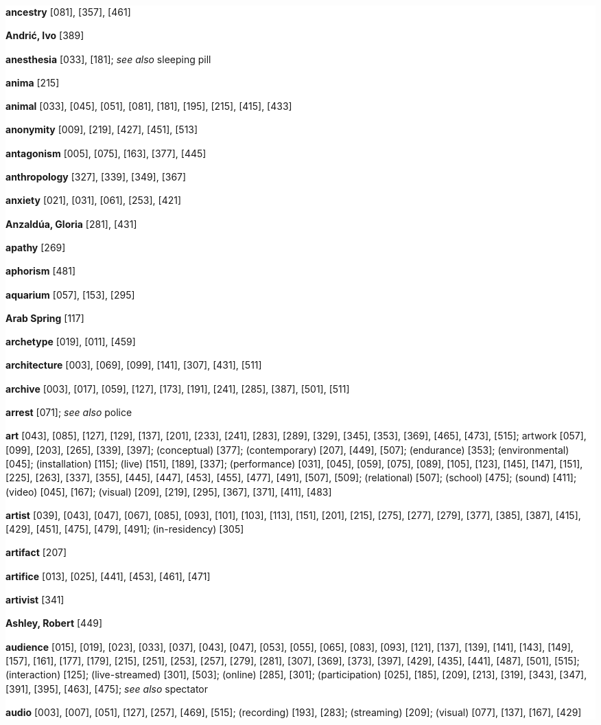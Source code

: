 **ancestry** [081], [357], [461]

**Andrić, Ivo** [389]

**anesthesia** [033], [181]; _see also_ <span class="see-also">sleeping pill</span>

**anima** [215]

**animal** [033], [045], [051], [081], [181], [195], [215], [415], [433]

**anonymity** [009], [219], [427], [451], [513]

**antagonism** [005], [075], [163], [377], [445]

**anthropology** [327], [339], [349], [367]

**anxiety** [021], [031], [061], [253], [421]

**Anzaldúa, Gloria** [281], [431]

**apathy** [269]

**aphorism** [481]

**aquarium** [057], [153], [295]

**Arab Spring** [117]

**archetype** [019], [011], [459]

**architecture** [003], [069], [099], [141], [307], [431], [511]

**archive** [003], [017], [059], [127], [173], [191], [241], [285], [387], [501], [511]

**arrest** [071]; _see also_ <span class="see-also">police</span>

**art** [043], [085], [127], [129], [137], [201], [233], [241], [283], [289], [329], [345], [353], [369], [465], [473], [515]; artwork [057], [099], [203], [265], [339], [397]; (conceptual) [377]; (contemporary) [207], [449], [507]; (endurance) [353]; (environmental) [045]; (installation) [115]; (live) [151], [189], [337]; (performance) [031], [045], [059], [075], [089], [105], [123], [145], [147], [151], [225], [263], [337], [355], [445], [447], [453], [455], [477], [491], [507], [509]; (relational) [507]; (school) [475]; (sound) [411]; (video) [045], [167]; (visual) [209], [219], [295], [367], [371], [411], [483]

**artist** [039], [043], [047], [067], [085], [093], [101], [103], [113], [151], [201], [215], [275], [277], [279], [377], [385], [387], [415], [429], [451], [475], [479], [491]; (in-residency) [305]

**artifact** [207]

**artifice** [013], [025], [441], [453], [461], [471]

**artivist** [341]

**Ashley, Robert** [449]

**audience** [015], [019], [023], [033], [037], [043], [047], [053], [055], [065], [083], [093], [121], [137], [139], [141], [143], [149], [157], [161], [177], [179], [215], [251], [253], [257], [279], [281], [307], [369], [373], [397], [429], [435], [441], [487], [501], [515]; (interaction) [125]; (live-streamed) [301], [503]; (online) [285], [301]; (participation) [025], [185], [209], [213], [319], [343], [347], [391], [395], [463], [475]; _see also_ <span class="see-also">spectator</span>

**audio** [003], [007], [051], [127], [257], [469], [515]; (recording) [193], [283]; (streaming) [209]; (visual) [077], [137], [167], [429]
